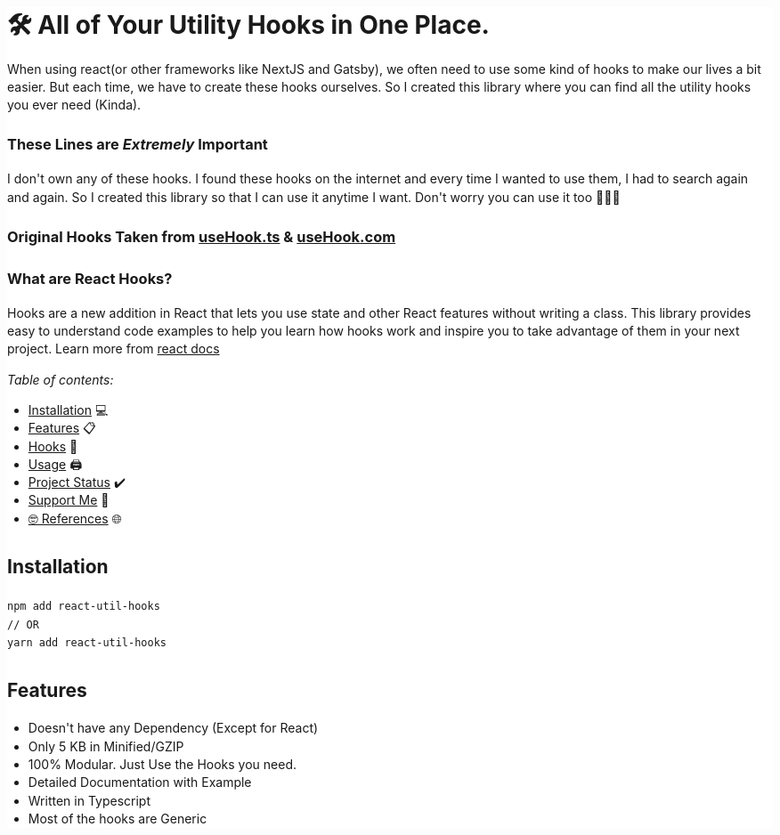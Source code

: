 # 🛠 All of Your Utility Hooks in One Place.

When using react(or other frameworks like NextJS and Gatsby), we often need to use some kind of hooks to make our lives
a bit easier. But each time, we have to create these hooks ourselves. So I created this library where you can find all
the utility hooks you ever need (Kinda).

### These Lines are _Extremely_ Important

I don't own any of these hooks. I found these hooks on the internet and every time I wanted to use them, I had to search
again and again. So I created this library so that I can use it anytime I want. Don't worry you can use it too 🤝🤝🤝

### Original Hooks Taken from [useHook.ts](https://usehooks-typescript.com/) & [useHook.com](https://usehooks.com/)

### What are React Hooks?

Hooks are a new addition in React that lets you use state and other React features without writing a class. This library
provides easy to understand code examples to help you learn how hooks work and inspire you to take advantage of them in
your next project. Learn more from [react docs](https://reactjs.org/docs/hooks-overview.html)

_Table of contents:_

- [Installation](#installation) 💻
- [Features](#features) 📋
- [Hooks](#hooks) 🔗
- [Usage](#usage) 🖨️
- [Project Status](#project-status) ✔️
- [Support Me](#support-me) 🙏
- [🤓 References](#references) 🌐

## Installation 

```bash
npm add react-util-hooks
// OR
yarn add react-util-hooks
```

## Features

- Doesn't have any Dependency (Except for React)
- Only 5 KB in Minified/GZIP
- 100% Modular. Just Use the Hooks you need.
- Detailed Documentation with Example
- Written in Typescript
- Most of the hooks are Generic
